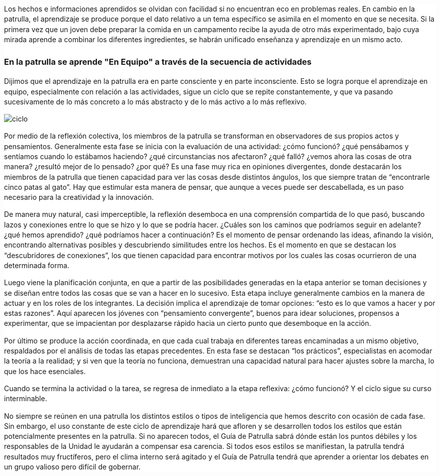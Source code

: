 Los hechos e informaciones aprendidos se olvidan con facilidad si no encuentran eco en problemas reales. En cambio en la patrulla, el aprendizaje se produce porque el dato relativo a un tema específico se asimila en el momento en que se necesita. Si la primera vez que un joven debe preparar la comida en un campamento recibe la ayuda de otro más experimentado, bajo cuya mirada aprende a combinar los diferentes ingredientes, se habrán unificado enseñanza y aprendizaje en un mismo acto.

### En la patrulla se aprende "En Equipo" a través de la secuencia de actividades

Dijimos que el aprendizaje en la patrulla era en parte consciente y en parte inconsciente. Esto se logra porque el aprendizaje en equipo, especialmente con relación a las actividades, sigue un ciclo que se repite constantemente, y que va pasando sucesivamente de lo más concreto a lo más abstracto y de lo más activo a lo más reflexivo.

![ciclo](@/assets/img-cycle.png)

Por medio de la reflexión colectiva, los miembros de la patrulla se transforman en observadores de sus propios actos y pensamientos. Generalmente esta fase se inicia con la evaluación de una actividad: ¿cómo funcionó? ¿qué pensábamos y sentíamos cuando lo estábamos haciendo? ¿qué circunstancias nos afectaron? ¿qué falló? ¿vemos ahora las cosas de otra manera? ¿resultó mejor de lo pensado? ¿por qué? Es una fase muy rica en opiniones divergentes, donde destacarán los miembros de la patrulla que tienen capacidad para ver las cosas desde distintos ángulos, los que siempre tratan de “encontrarle cinco patas al gato”. Hay que estimular esta manera de pensar, que aunque a veces puede ser descabellada, es un paso necesario para la creatividad y la innovación.

De manera muy natural, casi imperceptible, la reflexión desemboca en una comprensión compartida de lo que pasó, buscando lazos y conexiones entre lo que se hizo y lo que se podría hacer. ¿Cuáles son los caminos que podríamos seguir en adelante? ¿qué hemos aprendido? ¿qué podríamos hacer a continuación? Es el momento de pensar ordenando las ideas, afinando la visión, encontrando alternativas posibles y descubriendo similitudes entre los hechos. Es el momento en que se destacan los “descubridores de conexiones”, los que tienen capacidad para encontrar motivos por los cuales las cosas ocurrieron de una determinada forma.

Luego viene la planificación conjunta, en que a partir de las posibilidades generadas en la etapa anterior se toman decisiones y se diseñan entre todos las cosas que se van a hacer en lo sucesivo. Esta etapa incluye generalmente cambios en la manera de actuar y en los roles de los integrantes. La decisión implica el aprendizaje de tomar opciones: “esto es lo que vamos a hacer y por estas razones”. Aquí aparecen los jóvenes con “pensamiento convergente”, buenos para idear soluciones, propensos a experimentar, que se impacientan por desplazarse rápido hacia un cierto punto que desemboque en la acción.

Por último se produce la acción coordinada, en que cada cual trabaja en diferentes tareas encaminadas a un mismo objetivo, respaldados por el análisis de todas las etapas precedentes. En esta fase se destacan “los prácticos”, especialistas en acomodar la teoría a la realidad; y si ven que la teoría no funciona, demuestran una capacidad natural para hacer ajustes sobre la marcha, lo que los hace esenciales.

Cuando se termina la actividad o la tarea, se regresa de inmediato a la etapa reflexiva: ¿cómo funcionó? Y el ciclo sigue su curso interminable.

No siempre se reúnen en una patrulla los distintos estilos o tipos de inteligencia que hemos descrito con ocasión de cada fase. Sin embargo, el uso constante de este ciclo de aprendizaje hará que afloren y se desarrollen todos los estilos que están potencialmente presentes en la patrulla. Si no aparecen todos, el Guía de Patrulla sabrá dónde están los puntos débiles y los responsables de la Unidad le ayudarán a compensar esa carencia. Si todos esos estilos se manifiestan, la patrulla tendrá resultados muy fructíferos, pero el clima interno será agitado y el Guía de Patrulla tendrá que aprender a orientar los debates en un grupo valioso pero difícil de gobernar.

